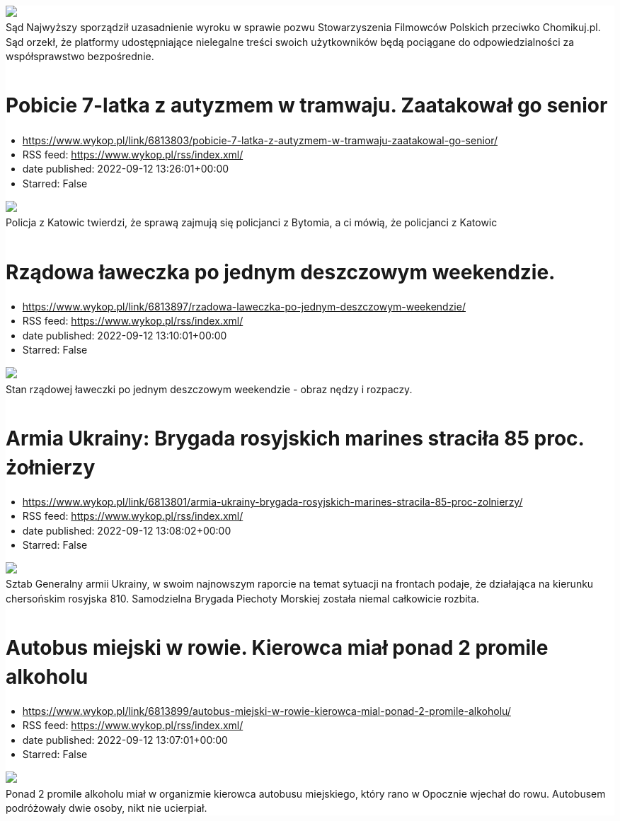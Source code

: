 <img src="https://www.wykop.pl/cdn/c3397993/link_1662983163UrOeSEB1HDOAxz4LMyY9nd,w104h74.jpg" /><br />
		 Sąd Najwyższy sporządził uzasadnienie wyroku w sprawie pozwu Stowarzyszenia Filmowców Polskich przeciwko Chomikuj.pl. Sąd orzekł, że platformy udostępniające nielegalne treści swoich użytkowników będą pociągane do odpowiedzialności za współsprawstwo bezpośrednie.

# Pobicie 7-latka z autyzmem w tramwaju. Zaatakował go senior
 - https://www.wykop.pl/link/6813803/pobicie-7-latka-z-autyzmem-w-tramwaju-zaatakowal-go-senior/
 - RSS feed: https://www.wykop.pl/rss/index.xml/
 - date published: 2022-09-12 13:26:01+00:00
 - Starred: False

<img src="https://www.wykop.pl/cdn/c3397993/link_1662971523uLMGMcMeFfnWCD1PEyM7Ea,w104h74.jpg" /><br />
		 Policja z Katowic twierdzi, że sprawą zajmują się policjanci z Bytomia, a ci mówią, że policjanci z Katowic

# Rządowa ławeczka po jednym deszczowym weekendzie.
 - https://www.wykop.pl/link/6813897/rzadowa-laweczka-po-jednym-deszczowym-weekendzie/
 - RSS feed: https://www.wykop.pl/rss/index.xml/
 - date published: 2022-09-12 13:10:01+00:00
 - Starred: False

<img src="https://www.wykop.pl/cdn/c3397993/link_1662975175ql51Sy6fSAB5zFGL2Hzuls,w104h74.jpg" /><br />
		 Stan rządowej ławeczki po jednym deszczowym weekendzie - obraz nędzy i rozpaczy.

# Armia Ukrainy: Brygada rosyjskich marines straciła 85 proc. żołnierzy
 - https://www.wykop.pl/link/6813801/armia-ukrainy-brygada-rosyjskich-marines-stracila-85-proc-zolnierzy/
 - RSS feed: https://www.wykop.pl/rss/index.xml/
 - date published: 2022-09-12 13:08:02+00:00
 - Starred: False

<img src="https://www.wykop.pl/cdn/c3397993/link_1662971459DkKeE1inrt6ntR5DYSMhZ9,w104h74.jpg" /><br />
		 Sztab Generalny armii Ukrainy, w swoim najnowszym raporcie na temat sytuacji na frontach podaje, że działająca na kierunku chersońskim rosyjska 810. Samodzielna Brygada Piechoty Morskiej została niemal całkowicie rozbita.

# Autobus miejski w rowie. Kierowca miał ponad 2 promile alkoholu
 - https://www.wykop.pl/link/6813899/autobus-miejski-w-rowie-kierowca-mial-ponad-2-promile-alkoholu/
 - RSS feed: https://www.wykop.pl/rss/index.xml/
 - date published: 2022-09-12 13:07:01+00:00
 - Starred: False

<img src="https://www.wykop.pl/cdn/c3397993/link_1662975554zP3TDTMU1vVgp9tf0DcWqW,w104h74.jpg" /><br />
		 Ponad 2 promile alkoholu miał w organizmie kierowca autobusu miejskiego, który rano w Opocznie wjechał do rowu. Autobusem podróżowały dwie osoby, nikt nie ucierpiał.
